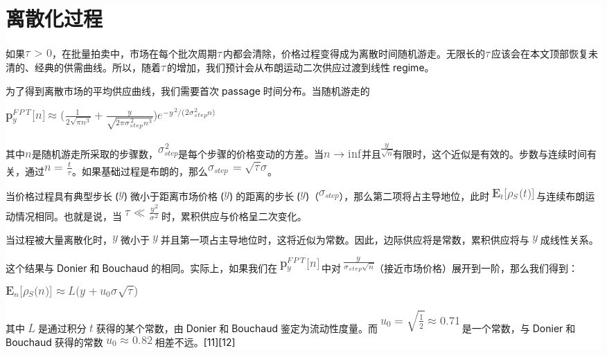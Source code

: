 # 离散化过程

如果![\tau > 0](img/8744154aea2b2d449138379c90ee9a87.png)，在批量拍卖中，市场在每个批次周期![\tau](img/cd658e7d265e9e2b16272c4001abe15f.png)内都会清除，价格过程变得成为离散时间随机游走。无限长的![\tau](img/cd658e7d265e9e2b16272c4001abe15f.png)应该会在本文顶部恢复未清的、经典的供需曲线。所以，随着![\tau](img/cd658e7d265e9e2b16272c4001abe15f.png)的增加，我们预计会从布朗运动二次供应过渡到线性 regime。

为了得到离散市场的平均供应曲线，我们需要首次 passage 时间分布。当随机游走的

![\mathbf{p}_{y}^{FPT}[n] \approx (\frac{1}{2 \sqrt{\pi n³}} + \frac{y}{\sqrt{2\pi \sigma_{step}^{2} n³}}) e^{-y² / (2 \sigma_{step}² n)}](img/6cd9b4061377004bfc1a4c933bb0fbde.png)

其中![n](img/872ad603d260a26b8b46fc27a9e98c9d.png)是随机游走所采取的步骤数，![\sigma_{step}²](img/72f976b21f719e2228a60e43da249616.png)是每个步骤的价格变动的方差。当![n \to \inf](img/b300deed47bdf6d8aa934d98eb894626.png)并且![\frac{y}{\sqrt{n}}](img/45c40fa45027d260186407374e4ad26b.png)有限时，这个近似是有效的。步数与连续时间有关，通过![n = \frac{t}{\tau}](img/b64326a72cf12e5404422b3aced3dd26.png)。如果基础过程是布朗的，那么![\sigma_{step} = \sqrt{\tau}\sigma](img/22dbfc6e119e8748c014ec9c7e1be073.png)。

当价格过程具有典型步长 (![y](img/4d2c4d231bb45c490a6d88946970f81f.png)) 微小于距离市场价格 (![y](img/4d2c4d231bb45c490a6d88946970f81f.png)) 的距离的步长 (![y](img/4d2c4d231bb45c490a6d88946970f81f.png))（![\sigma_{step}](img/9c1d742fbb0554d80927f4649c898870.png)），那么第二项将占主导地位，此时 ![E_{t}[\rho_{S}(t)]](img/485414731accd4556c0ddd7bd914c524.png) 与连续布朗运动情况相同。也就是说，当 ![t \ll \frac{y²}{\sigma²}](img/a9da4ed55a22e8558f2a9812ef6ebac9.png) 时，累积供应与价格呈二次变化。

当过程被大量离散化时，![y](img/4d2c4d231bb45c490a6d88946970f81f.png) 微小于 ![y](img/4d2c4d231bb45c490a6d88946970f81f.png) 并且第一项占主导地位时，这将近似为常数。因此，边际供应将是常数，累积供应将与 ![y](img/4d2c4d231bb45c490a6d88946970f81f.png) 成线性关系。

这个结果与 Donier 和 Bouchaud 的相同。实际上，如果我们在 ![\mathbf{p}_{y}^{FPT}[n]](img/968bf6f9ee78d0a8e70b4d7ced67883a.png) 中对 ![\frac{y}{\sigma_{step}\sqrt{n}}](img/dfef04461568528262d7bf3faa7f98f4.png)（接近市场价格）展开到一阶，那么我们得到：

![E_{n}[\rho_{S}(n)] \approx L(y + u_0 \sigma \sqrt{\tau})](img/0bc43329f433839bc0908ec5461a4292.png)

其中 ![L](img/aebd3c20fb323c2f55eac7c952322a6a.png) 是通过积分 ![t](img/f1c9888691539079d4bb777ad80249bb.png) 获得的某个常数，由 Donier 和 Bouchaud 鉴定为流动性度量。而 ![u_0=\sqrt{\frac{1}{2}} \approx 0.71](img/88feecb53ed726b0ca900a7df4bce83e.png) 是一个常数，与 Donier 和 Bouchaud 获得的常数 ![u_0 \approx 0.82](img/5d60983414cd6d991f420832cddaaf7a.png) 相差不远。[11][12]
